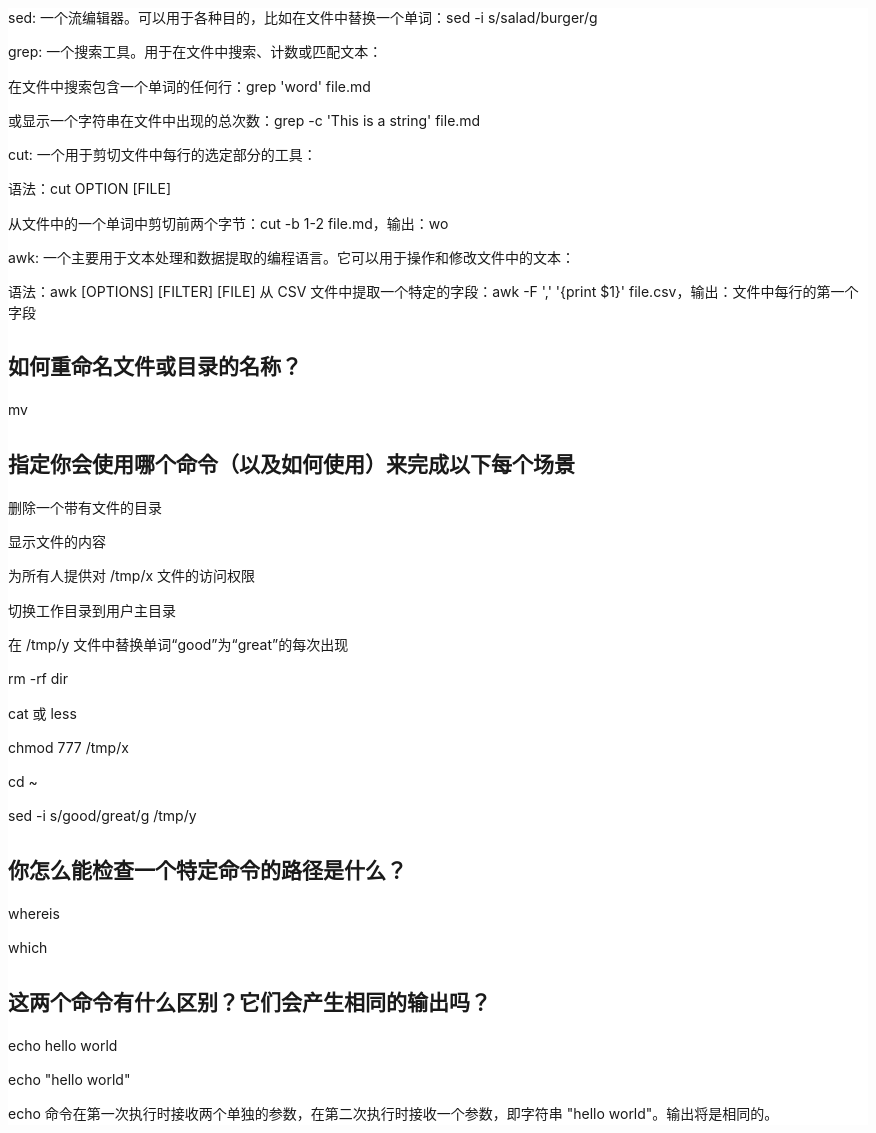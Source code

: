 
sed: 一个流编辑器。可以用于各种目的，比如在文件中替换一个单词：sed -i s/salad/burger/g

grep: 一个搜索工具。用于在文件中搜索、计数或匹配文本：

在文件中搜索包含一个单词的任何行：grep 'word' file.md

或显示一个字符串在文件中出现的总次数：grep -c 'This is a string' file.md

cut: 一个用于剪切文件中每行的选定部分的工具：

语法：cut OPTION [FILE]

从文件中的一个单词中剪切前两个字节：cut -b 1-2 file.md，输出：wo

awk: 一个主要用于文本处理和数据提取的编程语言。它可以用于操作和修改文件中的文本：

语法：awk [OPTIONS] [FILTER] [FILE] 从 CSV 文件中提取一个特定的字段：awk -F ',' '{print $1}' file.csv，输出：文件中每行的第一个字段

## 如何重命名文件或目录的名称？

mv

## 指定你会使用哪个命令（以及如何使用）来完成以下每个场景

删除一个带有文件的目录

显示文件的内容

为所有人提供对 /tmp/x 文件的访问权限

切换工作目录到用户主目录

在 /tmp/y 文件中替换单词“good”为“great”的每次出现


rm -rf dir

cat 或 less

chmod 777 /tmp/x

cd ~

sed -i s/good/great/g /tmp/y

## 你怎么能检查一个特定命令的路径是什么？


whereis

which

## 这两个命令有什么区别？它们会产生相同的输出吗？

echo hello world

echo "hello world"


echo 命令在第一次执行时接收两个单独的参数，在第二次执行时接收一个参数，即字符串 "hello world"。输出将是相同的。
